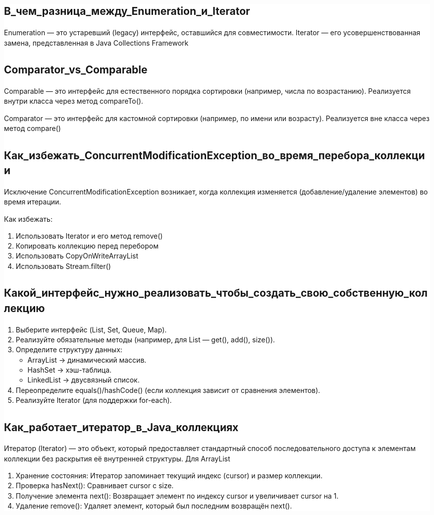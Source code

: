 ## В_чем_разница_между_Enumeration_и_Iterator

Enumeration — это устаревший (legacy) интерфейс, оставшийся для совместимости.
Iterator — его усовершенствованная замена, представленная в Java Collections Framework

## Comparator_vs_Comparable

Comparable — это интерфейс для естественного порядка сортировки (например, числа по возрастанию). 
Реализуется внутри класса через метод compareTo().

Comparator — это интерфейс для кастомной сортировки (например, по имени или возрасту). Реализуется 
вне класса через метод compare()

## Как_избежать_ConcurrentModificationException_во_время_перебора_коллекции

Исключение ConcurrentModificationException возникает, когда коллекция изменяется 
(добавление/удаление элементов) во время итерации.

Как избежать:
1. Использовать Iterator и его метод remove()
2. Копировать коллекцию перед перебором
3. Использовать CopyOnWriteArrayList
4. Использовать Stream.filter()

## Какой_интерфейс_нужно_реализовать_чтобы_создать_свою_собственную_коллекцию

1. Выберите интерфейс (List, Set, Queue, Map).
2. Реализуйте обязательные методы (например, для List — get(), add(), size()).
3. Определите структуру данных:
   - ArrayList → динамический массив.
   - HashSet → хэш-таблица.
   - LinkedList → двусвязный список.
4. Переопределите equals()/hashCode() (если коллекция зависит от сравнения элементов).
5. Реализуйте Iterator (для поддержки for-each).

## Как_работает_итератор_в_Java_коллекциях

Итератор (Iterator) — это объект, который предоставляет стандартный способ последовательного доступа к 
элементам коллекции без раскрытия её внутренней структуры.
Для ArrayList
1. Хранение состояния:
   Итератор запоминает текущий индекс (cursor) и размер коллекции.
2. Проверка hasNext():
   Сравнивает cursor с size.
3. Получение элемента next():
   Возвращает элемент по индексу cursor и увеличивает cursor на 1.
4. Удаление remove():
   Удаляет элемент, который был последним возвращён next().
